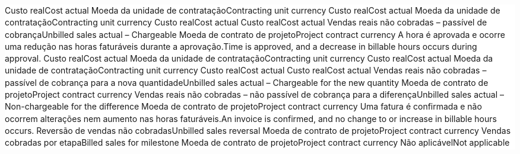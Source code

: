 <td><span data-ttu-id="399d0-155">Custo real</span><span class="sxs-lookup"><span data-stu-id="399d0-155">Cost actual</span></span></td>
<td><span data-ttu-id="399d0-156">Moeda da unidade de contratação</span><span class="sxs-lookup"><span data-stu-id="399d0-156">Contracting unit currency</span></span></td>
<td rowspan="2"><span data-ttu-id="399d0-157">Custo real</span><span class="sxs-lookup"><span data-stu-id="399d0-157">Cost actual</span></span></td>
<td rowspan="2"><span data-ttu-id="399d0-158">Moeda da unidade de contratação</span><span class="sxs-lookup"><span data-stu-id="399d0-158">Contracting unit currency</span></span>
<td rowspan="2"><span data-ttu-id="399d0-159">Custo real</span><span class="sxs-lookup"><span data-stu-id="399d0-159">Cost actual</span></span></td>
<td rowspan="2"><span data-ttu-id="399d0-160">Custo real</span><span class="sxs-lookup"><span data-stu-id="399d0-160">Cost actual</span></span></td>
</tr>
<tr>
<td><span data-ttu-id="399d0-161">Vendas reais não cobradas – passível de cobrança</span><span class="sxs-lookup"><span data-stu-id="399d0-161">Unbilled sales actual – Chargeable</span></span></td>
<td><span data-ttu-id="399d0-162">Moeda de contrato de projeto</span><span class="sxs-lookup"><span data-stu-id="399d0-162">Project contract currency</span></span></td>
</tr>
<tr>
<td rowspan="3"><span data-ttu-id="399d0-163">A hora é aprovada e ocorre uma redução nas horas faturáveis durante a aprovação.</span><span class="sxs-lookup"><span data-stu-id="399d0-163">Time is approved, and a decrease in billable hours occurs during approval.</span></span></td>
<td><span data-ttu-id="399d0-164">Custo real</span><span class="sxs-lookup"><span data-stu-id="399d0-164">Cost actual</span></span></td>
<td><span data-ttu-id="399d0-165">Moeda da unidade de contratação</span><span class="sxs-lookup"><span data-stu-id="399d0-165">Contracting unit currency</span></span></td>
<td rowspan="3"><span data-ttu-id="399d0-166">Custo real</span><span class="sxs-lookup"><span data-stu-id="399d0-166">Cost actual</span></span></td>
<td rowspan="3"><span data-ttu-id="399d0-167">Moeda da unidade de contratação</span><span class="sxs-lookup"><span data-stu-id="399d0-167">Contracting unit currency</span></span></td>
<td rowspan="3"><span data-ttu-id="399d0-168">Custo real</span><span class="sxs-lookup"><span data-stu-id="399d0-168">Cost actual</span></span></td>
<td rowspan="3"><span data-ttu-id="399d0-169">Custo real</span><span class="sxs-lookup"><span data-stu-id="399d0-169">Cost actual</span></span></td>
</tr>
<tr>
<td><span data-ttu-id="399d0-170">Vendas reais não cobradas – passível de cobrança para a nova quantidade</span><span class="sxs-lookup"><span data-stu-id="399d0-170">Unbilled sales actual – Chargeable for the new quantity</span></span></td>
<td><span data-ttu-id="399d0-171">Moeda de contrato de projeto</span><span class="sxs-lookup"><span data-stu-id="399d0-171">Project contract currency</span></span></td>
</tr>
<tr>
<td><span data-ttu-id="399d0-172">Vendas reais não cobradas – não passível de cobrança para a diferença</span><span class="sxs-lookup"><span data-stu-id="399d0-172">Unbilled sales actual – Non-chargeable for the difference</span></span></td>
<td><span data-ttu-id="399d0-173">Moeda de contrato de projeto</span><span class="sxs-lookup"><span data-stu-id="399d0-173">Project contract currency</span></span></td>
</tr>
<tr>
<td rowspan="2"><span data-ttu-id="399d0-174">Uma fatura é confirmada e não ocorrem alterações nem aumento nas horas faturáveis.</span><span class="sxs-lookup"><span data-stu-id="399d0-174">An invoice is confirmed, and no change to or increase in billable hours occurs.</span></span></td>
<td><span data-ttu-id="399d0-175">Reversão de vendas não cobradas</span><span class="sxs-lookup"><span data-stu-id="399d0-175">Unbilled sales reversal</span></span></td>
<td><span data-ttu-id="399d0-176">Moeda de contrato de projeto</span><span class="sxs-lookup"><span data-stu-id="399d0-176">Project contract currency</span></span></td>
<td rowspan="2"><span data-ttu-id="399d0-177">Vendas cobradas por etapa</span><span class="sxs-lookup"><span data-stu-id="399d0-177">Billed sales for milestone</span></span></td>
<td rowspan="2"><span data-ttu-id="399d0-178">Moeda de contrato de projeto</span><span class="sxs-lookup"><span data-stu-id="399d0-178">Project contract currency</span></span></td>
<td rowspan="2"><span data-ttu-id="399d0-179">Não aplicável</span><span class="sxs-lookup"><span data-stu-id="399d0-179">Not applicable</span></span></td>